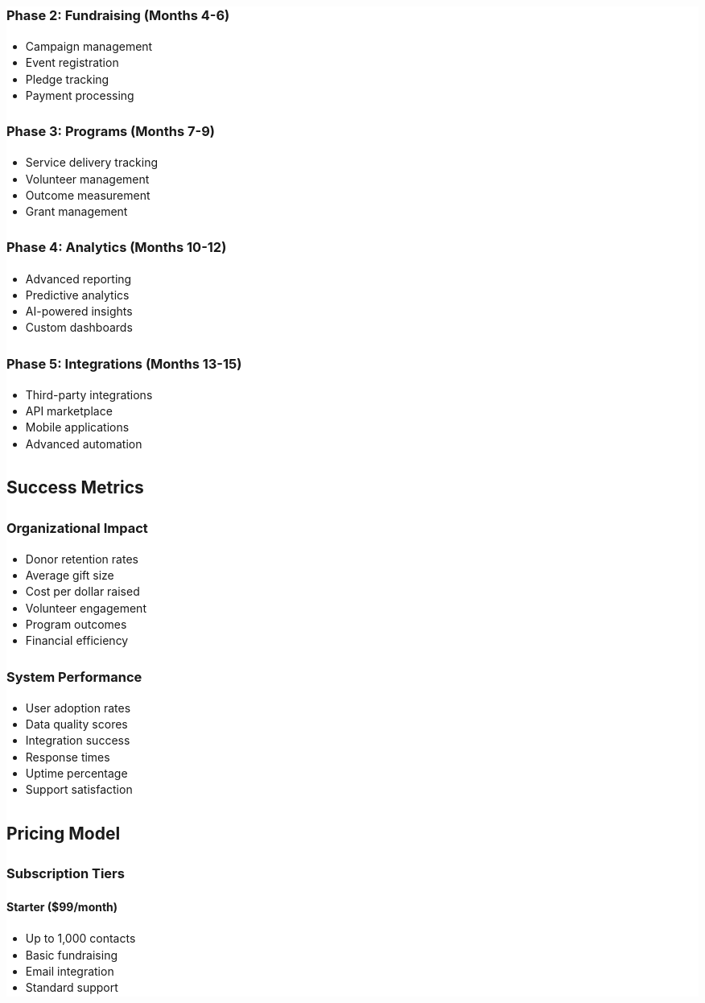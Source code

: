 ### **Phase 2: Fundraising (Months 4-6)**
- Campaign management
- Event registration
- Pledge tracking
- Payment processing

### **Phase 3: Programs (Months 7-9)**
- Service delivery tracking
- Volunteer management
- Outcome measurement
- Grant management

### **Phase 4: Analytics (Months 10-12)**
- Advanced reporting
- Predictive analytics
- AI-powered insights
- Custom dashboards

### **Phase 5: Integrations (Months 13-15)**
- Third-party integrations
- API marketplace
- Mobile applications
- Advanced automation

## Success Metrics

### **Organizational Impact**
- Donor retention rates
- Average gift size
- Cost per dollar raised
- Volunteer engagement
- Program outcomes
- Financial efficiency

### **System Performance**
- User adoption rates
- Data quality scores
- Integration success
- Response times
- Uptime percentage
- Support satisfaction

## Pricing Model

### **Subscription Tiers**

#### **Starter ($99/month)**
- Up to 1,000 contacts
- Basic fundraising
- Email integration
- Standard support
